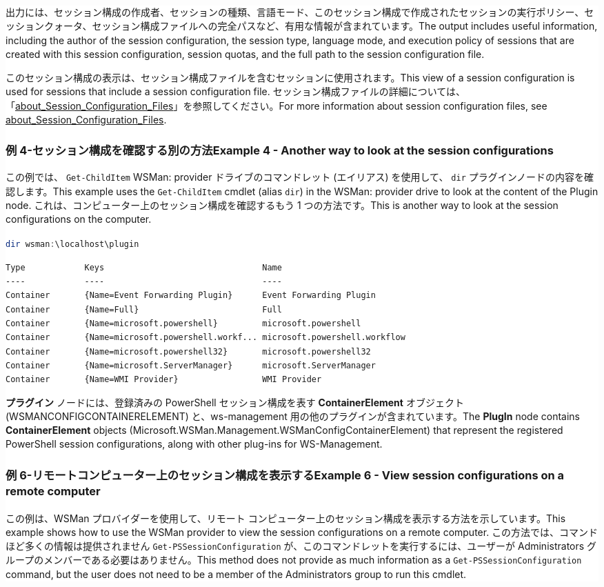 <span data-ttu-id="0c223-126">出力には、セッション構成の作成者、セッションの種類、言語モード、このセッション構成で作成されたセッションの実行ポリシー、セッションクォータ、セッション構成ファイルへの完全パスなど、有用な情報が含まれています。</span><span class="sxs-lookup"><span data-stu-id="0c223-126">The output includes useful information, including the author of the session configuration, the session type, language mode, and execution policy of sessions that are created with this session configuration, session quotas, and the full path to the session configuration file.</span></span>

<span data-ttu-id="0c223-127">このセッション構成の表示は、セッション構成ファイルを含むセッションに使用されます。</span><span class="sxs-lookup"><span data-stu-id="0c223-127">This view of a session configuration is used for sessions that include a session configuration file.</span></span>
<span data-ttu-id="0c223-128">セッション構成ファイルの詳細については、「[about_Session_Configuration_Files](About/about_Session_Configuration_Files.md)」を参照してください。</span><span class="sxs-lookup"><span data-stu-id="0c223-128">For more information about session configuration files, see [about_Session_Configuration_Files](About/about_Session_Configuration_Files.md).</span></span>

### <span data-ttu-id="0c223-129">例 4-セッション構成を確認する別の方法</span><span class="sxs-lookup"><span data-stu-id="0c223-129">Example 4 - Another way to look at the session configurations</span></span>

<span data-ttu-id="0c223-130">この例では、 `Get-ChildItem` WSMan: provider ドライブのコマンドレット (エイリアス) を使用して、 `dir` プラグインノードの内容を確認します。</span><span class="sxs-lookup"><span data-stu-id="0c223-130">This example uses the `Get-ChildItem` cmdlet (alias `dir`) in the WSMan: provider drive to look at the content of the Plugin node.</span></span> <span data-ttu-id="0c223-131">これは、コンピューター上のセッション構成を確認するもう 1 つの方法です。</span><span class="sxs-lookup"><span data-stu-id="0c223-131">This is another way to look at the session configurations on the computer.</span></span>

```powershell
dir wsman:\localhost\plugin
```

```Output
Type            Keys                                Name
----            ----                                ----
Container       {Name=Event Forwarding Plugin}      Event Forwarding Plugin
Container       {Name=Full}                         Full
Container       {Name=microsoft.powershell}         microsoft.powershell
Container       {Name=microsoft.powershell.workf... microsoft.powershell.workflow
Container       {Name=microsoft.powershell32}       microsoft.powershell32
Container       {Name=microsoft.ServerManager}      microsoft.ServerManager
Container       {Name=WMI Provider}                 WMI Provider
```

<span data-ttu-id="0c223-132">**プラグイン** ノードには、登録済みの PowerShell セッション構成を表す **ContainerElement** オブジェクト (WSMANCONFIGCONTAINERELEMENT) と、ws-management 用の他のプラグインが含まれています。</span><span class="sxs-lookup"><span data-stu-id="0c223-132">The **PlugIn** node contains **ContainerElement** objects (Microsoft.WSMan.Management.WSManConfigContainerElement) that represent the registered PowerShell session configurations, along with other plug-ins for WS-Management.</span></span>

### <span data-ttu-id="0c223-133">例 6-リモートコンピューター上のセッション構成を表示する</span><span class="sxs-lookup"><span data-stu-id="0c223-133">Example 6 - View session configurations on a remote computer</span></span>

<span data-ttu-id="0c223-134">この例は、WSMan プロバイダーを使用して、リモート コンピューター上のセッション構成を表示する方法を示しています。</span><span class="sxs-lookup"><span data-stu-id="0c223-134">This example shows how to use the WSMan provider to view the session configurations on a remote computer.</span></span> <span data-ttu-id="0c223-135">この方法では、コマンドほど多くの情報は提供されません `Get-PSSessionConfiguration` が、このコマンドレットを実行するには、ユーザーが Administrators グループのメンバーである必要はありません。</span><span class="sxs-lookup"><span data-stu-id="0c223-135">This method does not provide as much information as a `Get-PSSessionConfiguration` command, but the user does not need to be a member of the Administrators group to run this cmdlet.</span></span>
